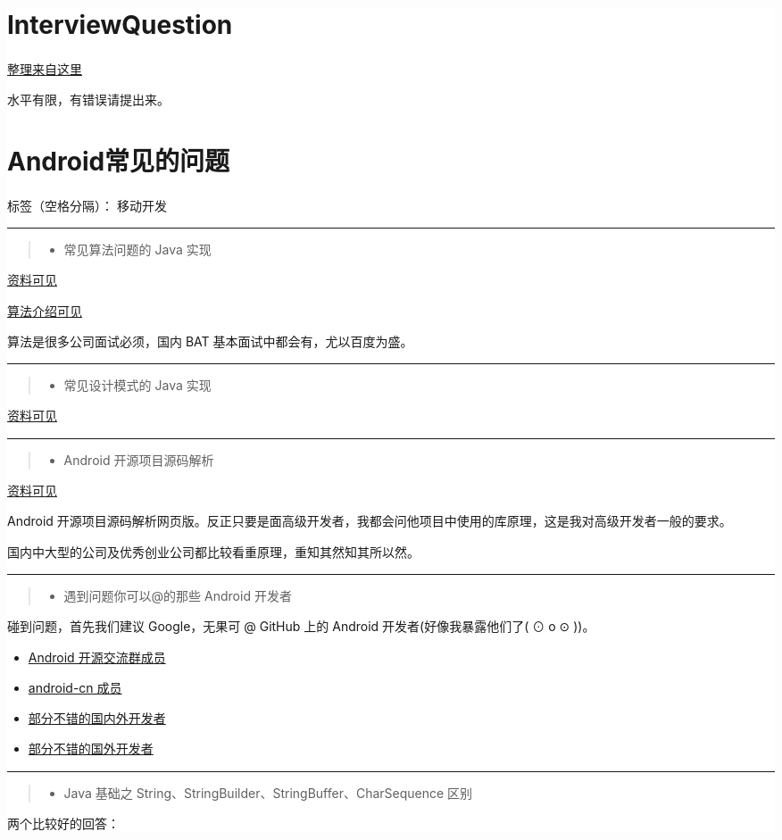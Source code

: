 # InterviewQuestion

[整理来自这里](https://github.com/android-cn/android-discuss)

水平有限，有错误请提出来。


# Android常见的问题

标签（空格分隔）： 移动开发

---
> * 常见算法问题的 Java 实现



[资料可见](https://github.com/pedrovgs/Algorithms)

[算法介绍可见](http://blog.csdn.net/v_JULY_v)

算法是很多公司面试必须，国内 BAT 基本面试中都会有，尤以百度为盛。

----------

> * 常见设计模式的 Java 实现

[资料可见](https://github.com/iluwatar/java-design-patterns)

----------

> * Android 开源项目源码解析


[资料可见](http://www.codekk.com)

Android 开源项目源码解析网页版。反正只要是面高级开发者，我都会问他项目中使用的库原理，这是我对高级开发者一般的要求。

国内中大型的公司及优秀创业公司都比较看重原理，重知其然知其所以然。

----------

> * 遇到问题你可以@的那些 Android 开发者



碰到问题，首先我们建议 Google，无果可 @ GitHub 上的 Android 开发者(好像我暴露他们了( ⊙ o ⊙ ))。

* [Android 开源交流群成员](https://github.com/orgs/aosp-exchange-group/people)

* [android-cn 成员](https://github.com/orgs/android-cn/people)

* [部分不错的国内外开发者](https://github.com/android-cn/android-dev-cn)

* [部分不错的国外开发者](https://github.com/android-cn/android-dev-com)


----------

> * Java 基础之 String、StringBuilder、StringBuffer、CharSequence 区别

两个比较好的回答：
